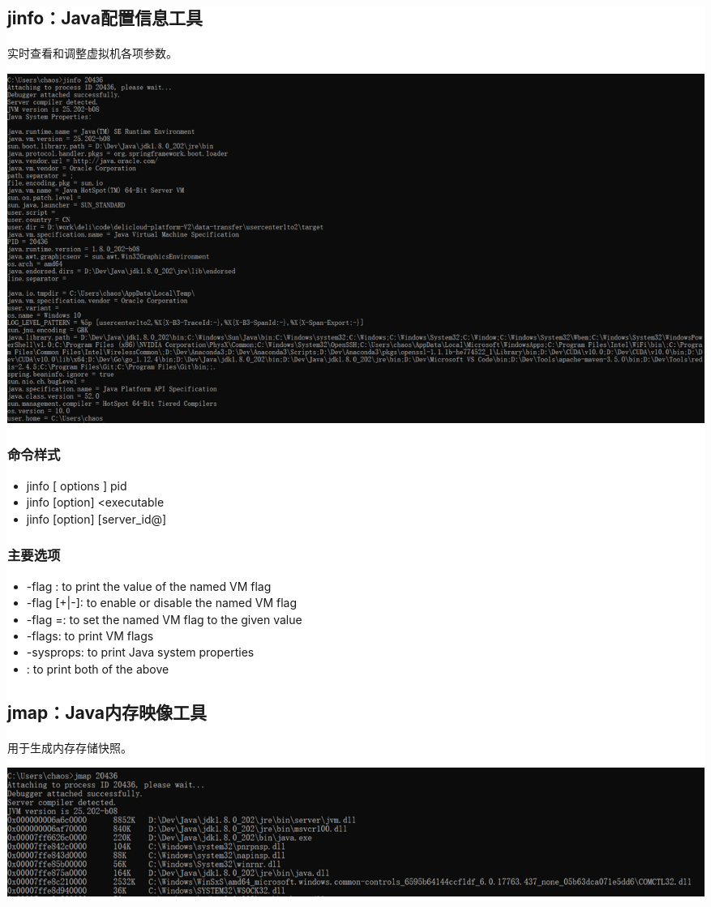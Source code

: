 ## jinfo：Java配置信息工具

实时查看和调整虚拟机各项参数。

![](res/8.png)

### 命令样式

- jinfo [ options ] pid
- jinfo [option] <executable <core>
- jinfo [option] [server_id@]<remote server IP or hostname>

### 主要选项

- -flag <name>: to print the value of the named VM flag
- -flag [+|-]<name>: to enable or disable the named VM flag
- -flag <name>=<value>: to set the named VM flag to the given value
- -flags: to print VM flags
- -sysprops: to print Java system properties
- <no option>: to print both of the above

## jmap：Java内存映像工具

用于生成内存存储快照。

![](res/9.png)
